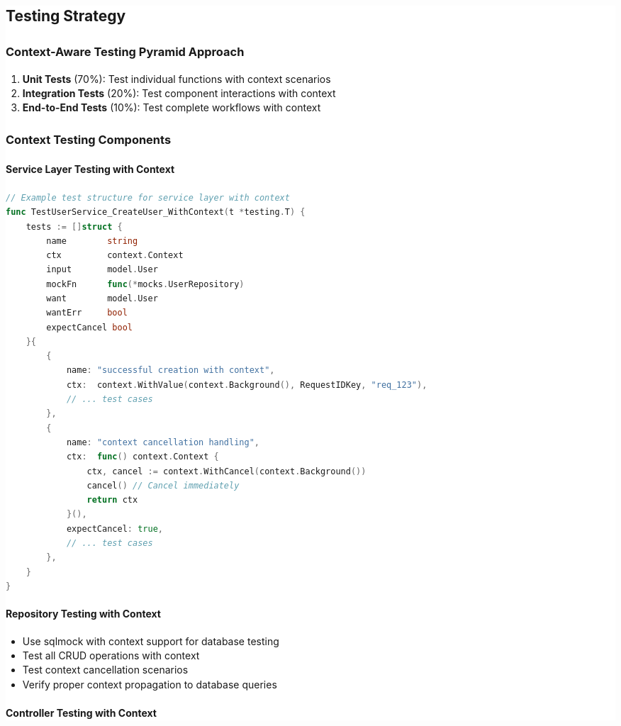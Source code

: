 ## Testing Strategy

### Context-Aware Testing Pyramid Approach

1. **Unit Tests** (70%): Test individual functions with context scenarios
2. **Integration Tests** (20%): Test component interactions with context
3. **End-to-End Tests** (10%): Test complete workflows with context

### Context Testing Components

#### Service Layer Testing with Context

```go
// Example test structure for service layer with context
func TestUserService_CreateUser_WithContext(t *testing.T) {
    tests := []struct {
        name        string
        ctx         context.Context
        input       model.User
        mockFn      func(*mocks.UserRepository)
        want        model.User
        wantErr     bool
        expectCancel bool
    }{
        {
            name: "successful creation with context",
            ctx:  context.WithValue(context.Background(), RequestIDKey, "req_123"),
            // ... test cases
        },
        {
            name: "context cancellation handling",
            ctx:  func() context.Context {
                ctx, cancel := context.WithCancel(context.Background())
                cancel() // Cancel immediately
                return ctx
            }(),
            expectCancel: true,
            // ... test cases
        },
    }
}
```

#### Repository Testing with Context

- Use sqlmock with context support for database testing
- Test all CRUD operations with context
- Test context cancellation scenarios
- Verify proper context propagation to database queries

#### Controller Testing with Context
